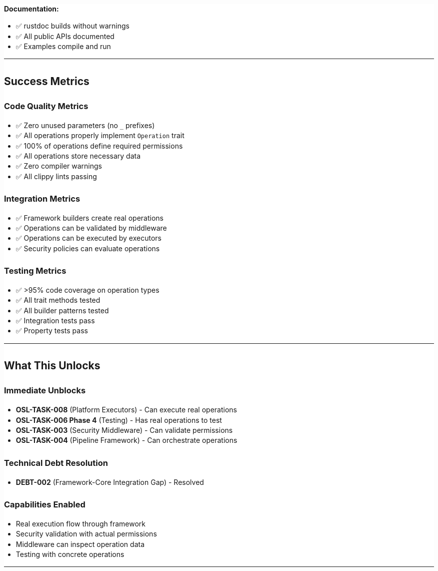 **Documentation:**
- ✅ rustdoc builds without warnings
- ✅ All public APIs documented
- ✅ Examples compile and run

---

## Success Metrics

### Code Quality Metrics
- ✅ Zero unused parameters (no `_` prefixes)
- ✅ All operations properly implement `Operation` trait
- ✅ 100% of operations define required permissions
- ✅ All operations store necessary data
- ✅ Zero compiler warnings
- ✅ All clippy lints passing

### Integration Metrics
- ✅ Framework builders create real operations
- ✅ Operations can be validated by middleware
- ✅ Operations can be executed by executors
- ✅ Security policies can evaluate operations

### Testing Metrics
- ✅ >95% code coverage on operation types
- ✅ All trait methods tested
- ✅ All builder patterns tested
- ✅ Integration tests pass
- ✅ Property tests pass

---

## What This Unlocks

### Immediate Unblocks
- **OSL-TASK-008** (Platform Executors) - Can execute real operations
- **OSL-TASK-006 Phase 4** (Testing) - Has real operations to test
- **OSL-TASK-003** (Security Middleware) - Can validate permissions
- **OSL-TASK-004** (Pipeline Framework) - Can orchestrate operations

### Technical Debt Resolution
- **DEBT-002** (Framework-Core Integration Gap) - Resolved

### Capabilities Enabled
- Real execution flow through framework
- Security validation with actual permissions
- Middleware can inspect operation data
- Testing with concrete operations

---